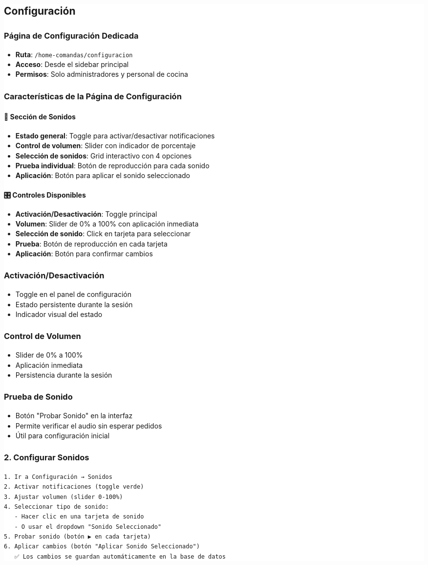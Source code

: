 ## Configuración

### Página de Configuración Dedicada
- **Ruta**: `/home-comandas/configuracion`
- **Acceso**: Desde el sidebar principal
- **Permisos**: Solo administradores y personal de cocina

### Características de la Página de Configuración

#### 🎵 Sección de Sonidos
- **Estado general**: Toggle para activar/desactivar notificaciones
- **Control de volumen**: Slider con indicador de porcentaje
- **Selección de sonidos**: Grid interactivo con 4 opciones
- **Prueba individual**: Botón de reproducción para cada sonido
- **Aplicación**: Botón para aplicar el sonido seleccionado

#### 🎛️ Controles Disponibles
- **Activación/Desactivación**: Toggle principal
- **Volumen**: Slider de 0% a 100% con aplicación inmediata
- **Selección de sonido**: Click en tarjeta para seleccionar
- **Prueba**: Botón de reproducción en cada tarjeta
- **Aplicación**: Botón para confirmar cambios

### Activación/Desactivación
- Toggle en el panel de configuración
- Estado persistente durante la sesión
- Indicador visual del estado

### Control de Volumen
- Slider de 0% a 100%
- Aplicación inmediata
- Persistencia durante la sesión

### Prueba de Sonido
- Botón "Probar Sonido" en la interfaz
- Permite verificar el audio sin esperar pedidos
- Útil para configuración inicial

### **2. Configurar Sonidos**
```
1. Ir a Configuración → Sonidos
2. Activar notificaciones (toggle verde)
3. Ajustar volumen (slider 0-100%)
4. Seleccionar tipo de sonido:
   - Hacer clic en una tarjeta de sonido
   - O usar el dropdown "Sonido Seleccionado"
5. Probar sonido (botón ▶️ en cada tarjeta)
6. Aplicar cambios (botón "Aplicar Sonido Seleccionado")
   ✅ Los cambios se guardan automáticamente en la base de datos
```
